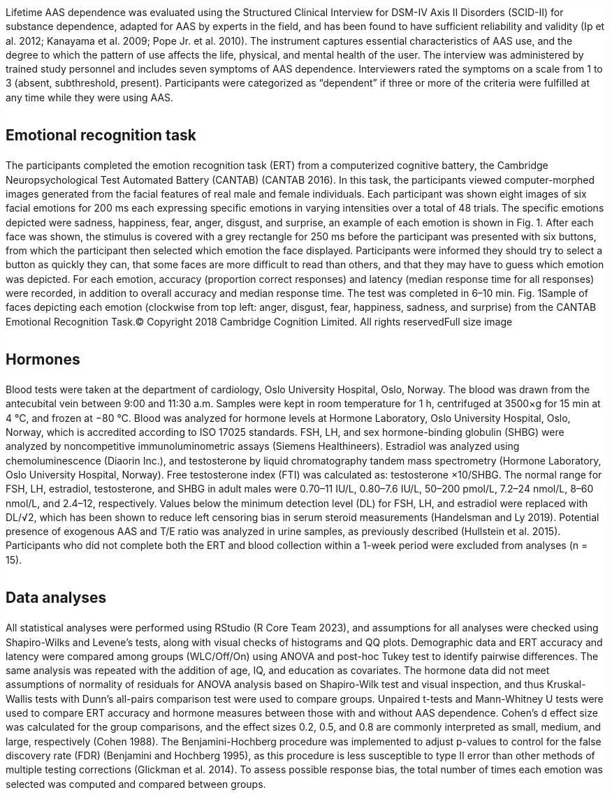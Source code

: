 Lifetime AAS dependence was evaluated using the Structured Clinical Interview for DSM-IV Axis II Disorders (SCID-II) for substance dependence, adapted for AAS by experts in the field, and has been found to have sufficient reliability and validity (Ip et al. 2012; Kanayama et al. 2009; Pope Jr. et al. 2010). The instrument captures essential characteristics of AAS use, and the degree to which the pattern of use affects the life, physical, and mental health of the user. The interview was administered by trained study personnel and includes seven symptoms of AAS dependence. Interviewers rated the symptoms on a scale from 1 to 3 (absent, subthreshold, present). Participants were categorized as “dependent” if three or more of the criteria were fulfilled at any time while they were using AAS.

## Emotional recognition task

The participants completed the emotion recognition task (ERT) from a computerized cognitive battery, the Cambridge Neuropsychological Test Automated Battery (CANTAB) (CANTAB 2016). In this task, the participants viewed computer-morphed images generated from the facial features of real male and female individuals. Each participant was shown eight images of six facial emotions for 200 ms each expressing specific emotions in varying intensities over a total of 48 trials. The specific emotions depicted were sadness, happiness, fear, anger, disgust, and surprise, an example of each emotion is shown in Fig. 1. After each face was shown, the stimulus is covered with a grey rectangle for 250 ms before the participant was presented with six buttons, from which the participant then selected which emotion the face displayed. Participants were informed they should try to select a button as quickly they can, that some faces are more difficult to read than others, and that they may have to guess which emotion was depicted. For each emotion, accuracy (proportion correct responses) and latency (median response time for all responses) were recorded, in addition to overall accuracy and median response time. The test was completed in 6–10 min.
Fig. 1Sample of faces depicting each emotion (clockwise from top left: anger, disgust, fear, happiness, sadness, and surprise) from the CANTAB Emotional Recognition Task.© Copyright 2018 Cambridge Cognition Limited. All rights reservedFull size image

## Hormones

Blood tests were taken at the department of cardiology, Oslo University Hospital, Oslo, Norway. The blood was drawn from the antecubital vein between 9:00 and 11:30 a.m. Samples were kept in room temperature for 1 h, centrifuged at 3500×g for 15 min at 4 °C, and frozen at −80 °C. Blood was analyzed for hormone levels at Hormone Laboratory, Oslo University Hospital, Oslo, Norway, which is accredited according to ISO 17025 standards. FSH, LH, and sex hormone-binding globulin (SHBG) were analyzed by noncompetitive immunoluminometric assays (Siemens Healthineers). Estradiol was analyzed using chemoluminescence (Diaorin Inc.), and testosterone by liquid chromatography tandem mass spectrometry (Hormone Laboratory, Oslo University Hospital, Norway). Free testosterone index (FTI) was calculated as: testosterone ×10/SHBG. The normal range for FSH, LH, estradiol, testosterone, and SHBG in adult males were 0.70–11 IU/L, 0.80–7.6 IU/L, 50–200 pmol/L, 7.2–24 nmol/L, 8–60 nmol/L, and 2.4–12, respectively. Values below the minimum detection level (DL) for FSH, LH, and estradiol were replaced with DL/√2, which has been shown to reduce left censoring bias in serum steroid measurements (Handelsman and Ly 2019). Potential presence of exogenous AAS and T/E ratio was analyzed in urine samples, as previously described (Hullstein et al. 2015). Participants who did not complete both the ERT and blood collection within a 1-week period were excluded from analyses (n = 15).

## Data analyses

All statistical analyses were performed using RStudio (R Core Team 2023), and assumptions for all analyses were checked using Shapiro-Wilks and Levene’s tests, along with visual checks of histograms and QQ plots. Demographic data and ERT accuracy and latency were compared among groups (WLC/Off/On) using ANOVA and post-hoc Tukey test to identify pairwise differences. The same analysis was repeated with the addition of age, IQ, and education as covariates. The hormone data did not meet assumptions of normality of residuals for ANOVA analysis based on Shapiro-Wilk test and visual inspection, and thus Kruskal-Wallis tests with Dunn’s all-pairs comparison test were used to compare groups. Unpaired t-tests and Mann-Whitney U tests were used to compare ERT accuracy and hormone measures between those with and without AAS dependence. Cohen’s d effect size was calculated for the group comparisons, and the effect sizes 0.2, 0.5, and 0.8 are commonly interpreted as small, medium, and large, respectively (Cohen 1988). The Benjamini-Hochberg procedure was implemented to adjust p-values to control for the false discovery rate (FDR) (Benjamini and Hochberg 1995), as this procedure is less susceptible to type II error than other methods of multiple testing corrections (Glickman et al. 2014). To assess possible response bias, the total number of times each emotion was selected was computed and compared between groups.